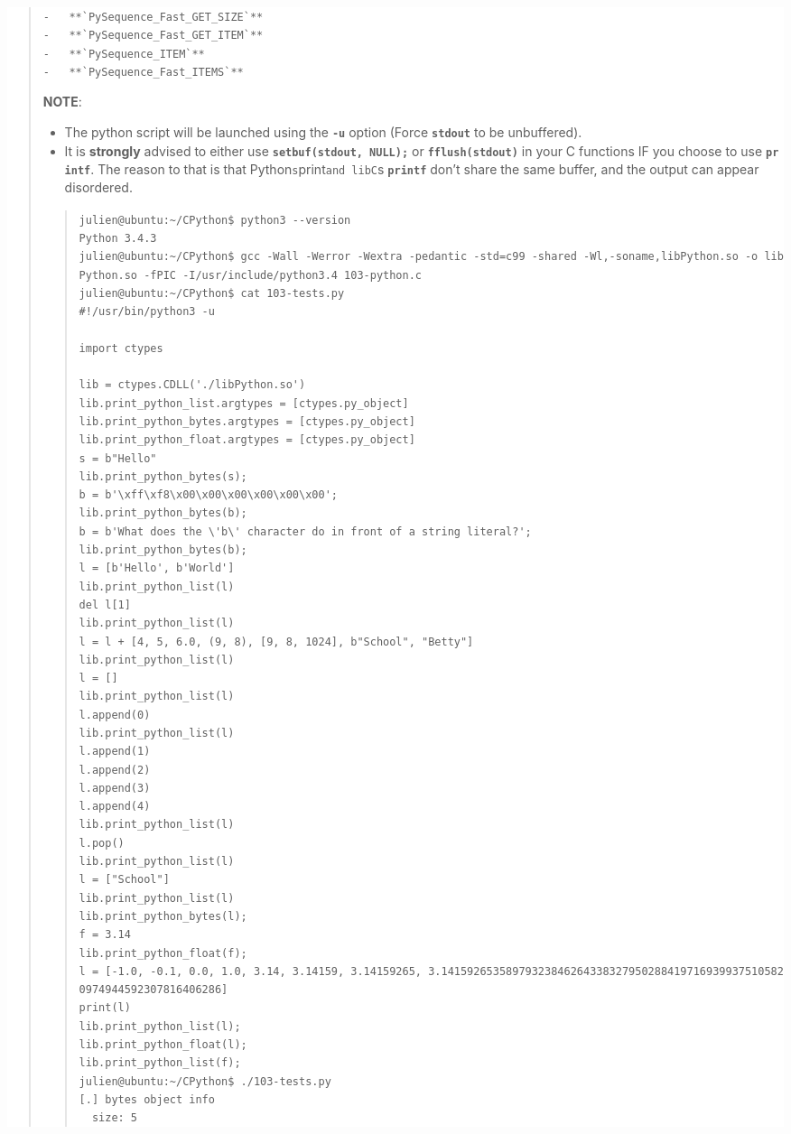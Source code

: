 >     -   **`PySequence_Fast_GET_SIZE`**
>     -   **`PySequence_Fast_GET_ITEM`**
>     -   **`PySequence_ITEM`**
>     -   **`PySequence_Fast_ITEMS`**
> 
> **NOTE**:
> 
> -   The python script will be launched using the **`-u`** option (Force **`stdout`** to be unbuffered).
> -   It is **strongly** advised to either use **`setbuf(stdout, NULL);`** or **`fflush(stdout)`** in your C functions IF you choose to use **`printf`**. The reason to that is that Python`s`print`and libC`s **`printf`** don’t share the same buffer, and the output can appear disordered.
>
>> ```
>> julien@ubuntu:~/CPython$ python3 --version
>> Python 3.4.3
>> julien@ubuntu:~/CPython$ gcc -Wall -Werror -Wextra -pedantic -std=c99 -shared -Wl,-soname,libPython.so -o libPython.so -fPIC -I/usr/include/python3.4 103-python.c
>> julien@ubuntu:~/CPython$ cat 103-tests.py 
>> #!/usr/bin/python3 -u
>> 
>> import ctypes
>> 
>> lib = ctypes.CDLL('./libPython.so')
>> lib.print_python_list.argtypes = [ctypes.py_object]
>> lib.print_python_bytes.argtypes = [ctypes.py_object]
>> lib.print_python_float.argtypes = [ctypes.py_object]
>> s = b"Hello"
>> lib.print_python_bytes(s);
>> b = b'\xff\xf8\x00\x00\x00\x00\x00\x00';
>> lib.print_python_bytes(b);
>> b = b'What does the \'b\' character do in front of a string literal?';
>> lib.print_python_bytes(b);
>> l = [b'Hello', b'World']
>> lib.print_python_list(l)
>> del l[1]
>> lib.print_python_list(l)
>> l = l + [4, 5, 6.0, (9, 8), [9, 8, 1024], b"School", "Betty"]
>> lib.print_python_list(l)
>> l = []
>> lib.print_python_list(l)
>> l.append(0)
>> lib.print_python_list(l)
>> l.append(1)
>> l.append(2)
>> l.append(3)
>> l.append(4)
>> lib.print_python_list(l)
>> l.pop()
>> lib.print_python_list(l)
>> l = ["School"]
>> lib.print_python_list(l)
>> lib.print_python_bytes(l);
>> f = 3.14
>> lib.print_python_float(f);
>> l = [-1.0, -0.1, 0.0, 1.0, 3.14, 3.14159, 3.14159265, 3.141592653589793238462643383279502884197169399375105820974944592307816406286]
>> print(l)
>> lib.print_python_list(l);
>> lib.print_python_float(l);
>> lib.print_python_list(f);
>> julien@ubuntu:~/CPython$ ./103-tests.py 
>> [.] bytes object info
>>   size: 5